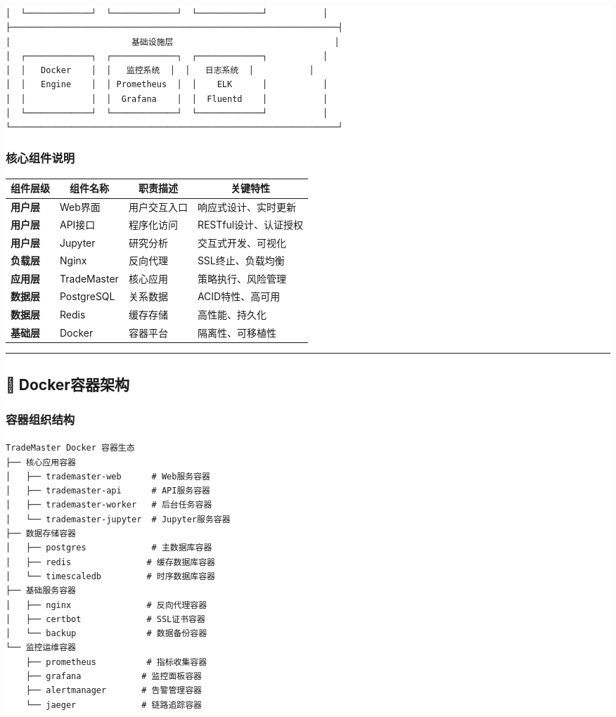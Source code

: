 ```
│  └─────────────┘  └─────────────┘  └─────────────┘           │
├─────────────────────────────────────────────────────────────────┤
│                        基础设施层                                │
│  ┌─────────────┐  ┌─────────────┐  ┌─────────────┐           │
│  │   Docker    │  │   监控系统  │  │   日志系统  │           │
│  │   Engine    │  │ Prometheus  │  │    ELK      │           │
│  │             │  │  Grafana    │  │  Fluentd    │           │
│  └─────────────┘  └─────────────┘  └─────────────┘           │
└─────────────────────────────────────────────────────────────────┘
```

### 核心组件说明

| 组件层级 | 组件名称 | 职责描述 | 关键特性 |
|----------|----------|-----------|----------|
| **用户层** | Web界面 | 用户交互入口 | 响应式设计、实时更新 |
| **用户层** | API接口 | 程序化访问 | RESTful设计、认证授权 |
| **用户层** | Jupyter | 研究分析 | 交互式开发、可视化 |
| **负载层** | Nginx | 反向代理 | SSL终止、负载均衡 |
| **应用层** | TradeMaster | 核心应用 | 策略执行、风险管理 |
| **数据层** | PostgreSQL | 关系数据 | ACID特性、高可用 |
| **数据层** | Redis | 缓存存储 | 高性能、持久化 |
| **基础层** | Docker | 容器平台 | 隔离性、可移植性 |

---

## 🐳 Docker容器架构

### 容器组织结构

```
TradeMaster Docker 容器生态
├── 核心应用容器
│   ├── trademaster-web      # Web服务容器
│   ├── trademaster-api      # API服务容器
│   ├── trademaster-worker   # 后台任务容器
│   └── trademaster-jupyter  # Jupyter服务容器
├── 数据存储容器
│   ├── postgres             # 主数据库容器
│   ├── redis               # 缓存数据库容器
│   └── timescaledb         # 时序数据库容器
├── 基础服务容器
│   ├── nginx               # 反向代理容器
│   ├── certbot             # SSL证书容器
│   └── backup              # 数据备份容器
└── 监控运维容器
    ├── prometheus          # 指标收集容器
    ├── grafana            # 监控面板容器
    ├── alertmanager       # 告警管理容器
    └── jaeger             # 链路追踪容器
```
